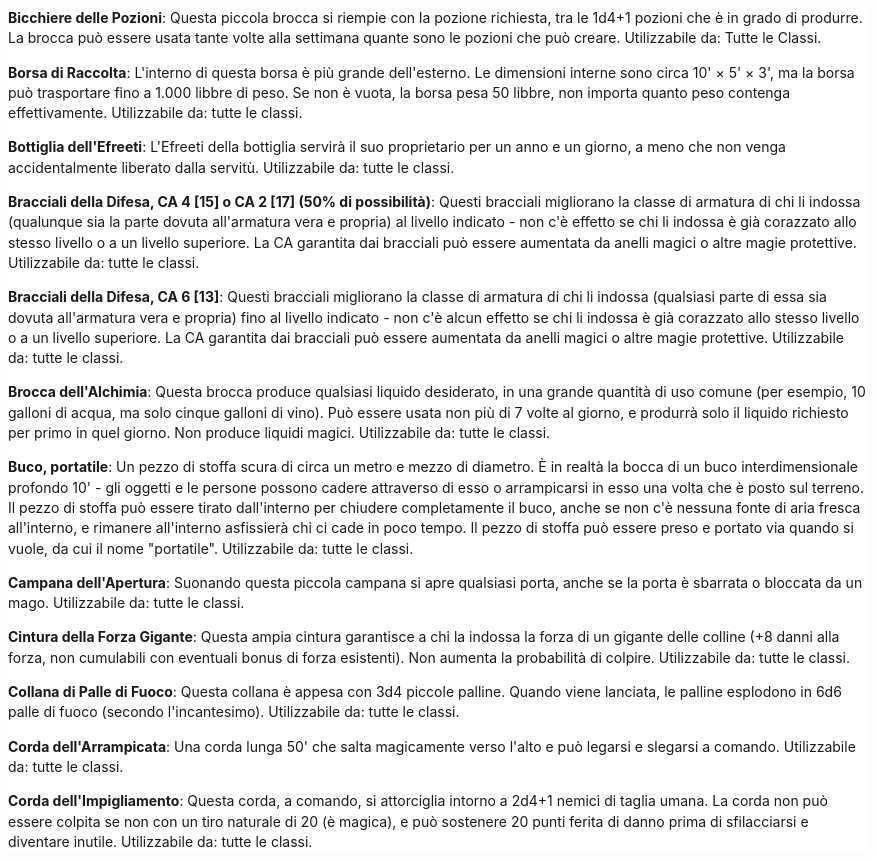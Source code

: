 **Bicchiere delle Pozioni**: Questa piccola brocca si riempie con la pozione richiesta, tra le 1d4+1 pozioni che è in grado di produrre. La brocca può essere usata tante volte alla settimana quante sono le pozioni che può creare. Utilizzabile da: Tutte le Classi.

**Borsa di Raccolta**: L'interno di questa borsa è più grande dell'esterno. Le dimensioni interne sono circa 10' × 5' × 3', ma la borsa può trasportare fino a 1.000 libbre di peso. Se non è vuota, la borsa pesa 50 libbre, non importa quanto peso contenga effettivamente. Utilizzabile da: tutte le classi.

**Bottiglia dell'Efreeti**: L'Efreeti della bottiglia servirà il suo proprietario per un anno e un giorno, a meno che non venga accidentalmente liberato dalla servitù. Utilizzabile da: tutte le classi.

**Bracciali della Difesa, CA 4 \[15\] o CA 2 \[17\] (50% di possibilità)**: Questi bracciali migliorano la classe di armatura di chi li indossa (qualunque sia la parte dovuta all'armatura vera e propria) al livello indicato - non c'è effetto se chi li indossa è già corazzato allo stesso livello o a un livello superiore. La CA garantita dai bracciali può essere aumentata da anelli magici o altre magie protettive. Utilizzabile da: tutte le classi.

**Bracciali della Difesa, CA 6 \[13\]**: Questi bracciali migliorano la classe di armatura di chi li indossa (qualsiasi parte di essa sia dovuta all'armatura vera e propria) fino al livello indicato - non c'è alcun effetto se chi li indossa è già corazzato allo stesso livello o a un livello superiore. La CA garantita dai bracciali può essere aumentata da anelli magici o altre magie protettive. Utilizzabile da: tutte le classi.

**Brocca dell'Alchimia**: Questa brocca produce qualsiasi liquido desiderato, in una grande quantità di uso comune (per esempio, 10 galloni di acqua, ma solo cinque galloni di vino). Può essere usata non più di 7 volte al giorno, e produrrà solo il liquido richiesto per primo in quel giorno. Non produce liquidi magici. Utilizzabile da: tutte le classi.

**Buco, portatile**: Un pezzo di stoffa scura di circa un metro e mezzo di diametro. È in realtà la bocca di un buco interdimensionale profondo 10' - gli oggetti e le persone possono cadere attraverso di esso o arrampicarsi in esso una volta che è posto sul terreno. Il pezzo di stoffa può essere tirato dall'interno per chiudere completamente il buco, anche se non c'è nessuna fonte di aria fresca all'interno, e rimanere all'interno asfissierà chi ci cade in poco tempo. Il pezzo di stoffa può essere preso e portato via quando si vuole, da cui il nome "portatile". Utilizzabile da: tutte le classi.

**Campana dell'Apertura**: Suonando questa piccola campana si apre qualsiasi porta, anche se la porta è sbarrata o bloccata da un mago. Utilizzabile da: tutte le classi.

**Cintura della Forza Gigante**: Questa ampia cintura garantisce a chi la indossa la forza di un gigante delle colline (+8 danni alla forza, non cumulabili con eventuali bonus di forza esistenti). Non aumenta la probabilità di colpire. Utilizzabile da: tutte le classi. 

**Collana di Palle di Fuoco**: Questa collana è appesa con 3d4 piccole palline. Quando viene lanciata, le palline esplodono in 6d6 palle di fuoco (secondo l'incantesimo). Utilizzabile da: tutte le classi. 

**Corda dell'Arrampicata**: Una corda lunga 50' che salta magicamente verso l'alto e può legarsi e slegarsi a comando. Utilizzabile da: tutte le classi.

**Corda dell'Impigliamento**: Questa corda, a comando, si attorciglia intorno a 2d4+1 nemici di taglia umana. La corda non può essere colpita se non con un tiro naturale di 20 (è magica), e può sostenere 20 punti ferita di danno prima di sfilacciarsi e diventare inutile. Utilizzabile da: tutte le classi.
